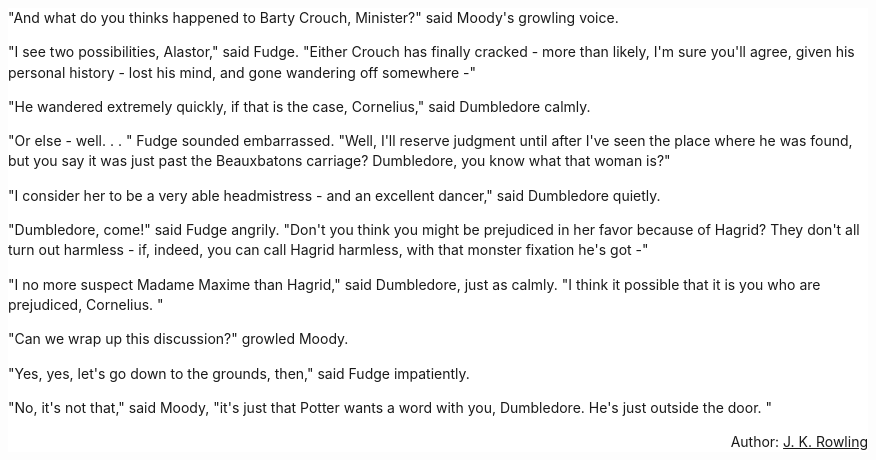 "And what do you thinks happened to Barty Crouch, Minister?" said Moody's growling voice. 

"I see two possibilities, Alastor," said Fudge. "Either Crouch has finally cracked - more than likely, I'm sure you'll agree, given his personal history - lost his mind, and gone wandering off somewhere -"

"He wandered extremely quickly, if that is the case, Cornelius," said Dumbledore calmly. 

"Or else - well. . . " Fudge sounded embarrassed. "Well, I'll reserve judgment until after I've seen the place where he was found, but you say it was just past the Beauxbatons carriage? Dumbledore, you know what that woman is?"

"I consider her to be a very able headmistress - and an excellent dancer," said Dumbledore quietly. 

"Dumbledore, come!" said Fudge angrily. "Don't you think you might be prejudiced in her favor because of Hagrid? They don't all turn out harmless - if, indeed, you can call Hagrid harmless, with that monster fixation he's got -"

"I no more suspect Madame Maxime than Hagrid," said Dumbledore, just as calmly. "I think it possible that it is you who are prejudiced, Cornelius. "

"Can we wrap up this discussion?" growled Moody. 

"Yes, yes, let's go down to the grounds, then," said Fudge impatiently. 

"No, it's not that," said Moody, "it's just that Potter wants a word with you, Dumbledore. He's just outside the door. "

<p align="right">Author:
<a href="https://www.jkrowling.com">J. K. Rowling</a>
</p>